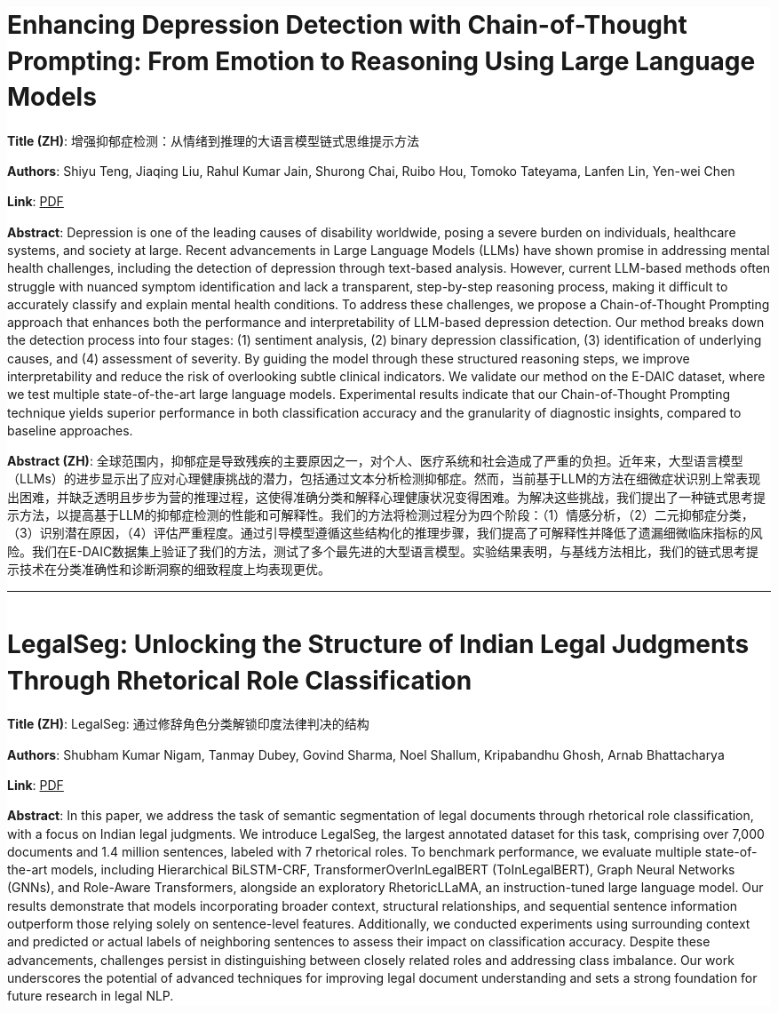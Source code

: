# Enhancing Depression Detection with Chain-of-Thought Prompting: From Emotion to Reasoning Using Large Language Models 

**Title (ZH)**: 增强抑郁症检测：从情绪到推理的大语言模型链式思维提示方法 

**Authors**: Shiyu Teng, Jiaqing Liu, Rahul Kumar Jain, Shurong Chai, Ruibo Hou, Tomoko Tateyama, Lanfen Lin, Yen-wei Chen  

**Link**: [PDF](https://arxiv.org/pdf/2502.05879)  

**Abstract**: Depression is one of the leading causes of disability worldwide, posing a severe burden on individuals, healthcare systems, and society at large. Recent advancements in Large Language Models (LLMs) have shown promise in addressing mental health challenges, including the detection of depression through text-based analysis. However, current LLM-based methods often struggle with nuanced symptom identification and lack a transparent, step-by-step reasoning process, making it difficult to accurately classify and explain mental health conditions. To address these challenges, we propose a Chain-of-Thought Prompting approach that enhances both the performance and interpretability of LLM-based depression detection. Our method breaks down the detection process into four stages: (1) sentiment analysis, (2) binary depression classification, (3) identification of underlying causes, and (4) assessment of severity. By guiding the model through these structured reasoning steps, we improve interpretability and reduce the risk of overlooking subtle clinical indicators. We validate our method on the E-DAIC dataset, where we test multiple state-of-the-art large language models. Experimental results indicate that our Chain-of-Thought Prompting technique yields superior performance in both classification accuracy and the granularity of diagnostic insights, compared to baseline approaches. 

**Abstract (ZH)**: 全球范围内，抑郁症是导致残疾的主要原因之一，对个人、医疗系统和社会造成了严重的负担。近年来，大型语言模型（LLMs）的进步显示出了应对心理健康挑战的潜力，包括通过文本分析检测抑郁症。然而，当前基于LLM的方法在细微症状识别上常表现出困难，并缺乏透明且步步为营的推理过程，这使得准确分类和解释心理健康状况变得困难。为解决这些挑战，我们提出了一种链式思考提示方法，以提高基于LLM的抑郁症检测的性能和可解释性。我们的方法将检测过程分为四个阶段：（1）情感分析，（2）二元抑郁症分类，（3）识别潜在原因，（4）评估严重程度。通过引导模型遵循这些结构化的推理步骤，我们提高了可解释性并降低了遗漏细微临床指标的风险。我们在E-DAIC数据集上验证了我们的方法，测试了多个最先进的大型语言模型。实验结果表明，与基线方法相比，我们的链式思考提示技术在分类准确性和诊断洞察的细致程度上均表现更优。 

---
# LegalSeg: Unlocking the Structure of Indian Legal Judgments Through Rhetorical Role Classification 

**Title (ZH)**: LegalSeg: 通过修辞角色分类解锁印度法律判决的结构 

**Authors**: Shubham Kumar Nigam, Tanmay Dubey, Govind Sharma, Noel Shallum, Kripabandhu Ghosh, Arnab Bhattacharya  

**Link**: [PDF](https://arxiv.org/pdf/2502.05836)  

**Abstract**: In this paper, we address the task of semantic segmentation of legal documents through rhetorical role classification, with a focus on Indian legal judgments. We introduce LegalSeg, the largest annotated dataset for this task, comprising over 7,000 documents and 1.4 million sentences, labeled with 7 rhetorical roles. To benchmark performance, we evaluate multiple state-of-the-art models, including Hierarchical BiLSTM-CRF, TransformerOverInLegalBERT (ToInLegalBERT), Graph Neural Networks (GNNs), and Role-Aware Transformers, alongside an exploratory RhetoricLLaMA, an instruction-tuned large language model. Our results demonstrate that models incorporating broader context, structural relationships, and sequential sentence information outperform those relying solely on sentence-level features. Additionally, we conducted experiments using surrounding context and predicted or actual labels of neighboring sentences to assess their impact on classification accuracy. Despite these advancements, challenges persist in distinguishing between closely related roles and addressing class imbalance. Our work underscores the potential of advanced techniques for improving legal document understanding and sets a strong foundation for future research in legal NLP. 
